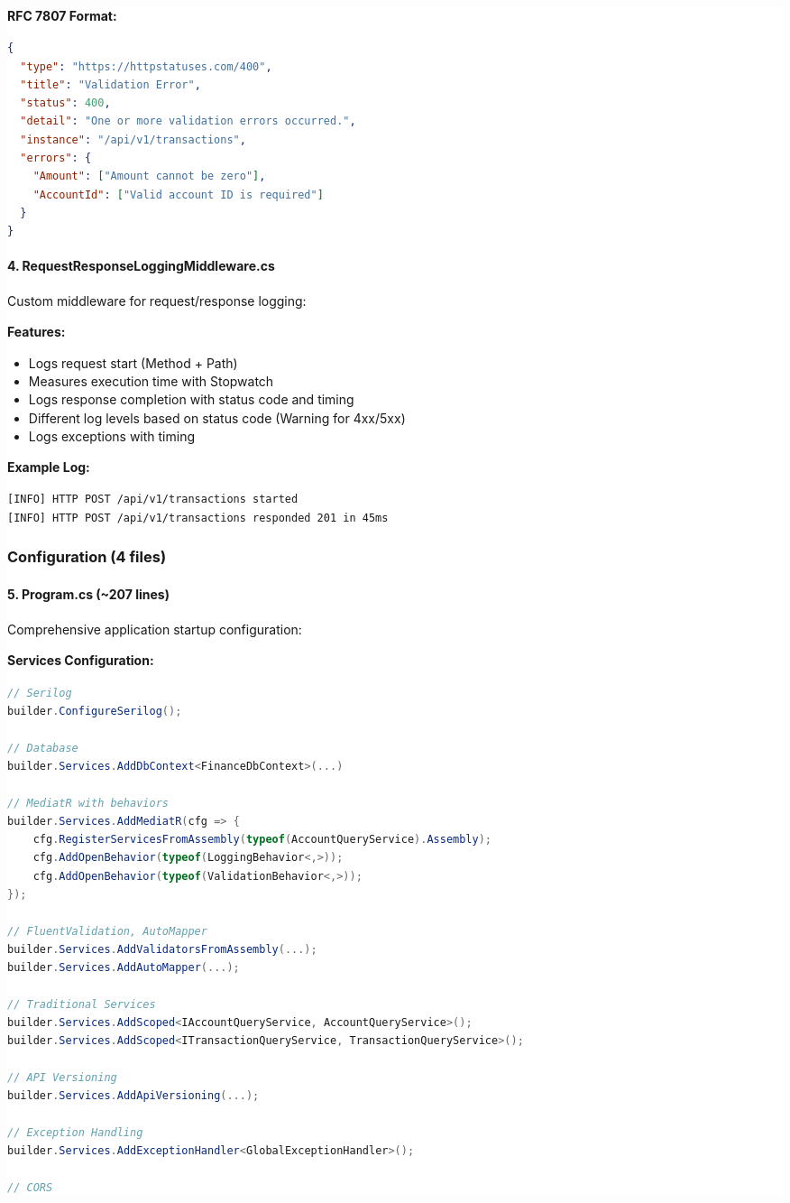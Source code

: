 **RFC 7807 Format:**
```json
{
  "type": "https://httpstatuses.com/400",
  "title": "Validation Error",
  "status": 400,
  "detail": "One or more validation errors occurred.",
  "instance": "/api/v1/transactions",
  "errors": {
    "Amount": ["Amount cannot be zero"],
    "AccountId": ["Valid account ID is required"]
  }
}
```

#### 4. RequestResponseLoggingMiddleware.cs
Custom middleware for request/response logging:

**Features:**
- Logs request start (Method + Path)
- Measures execution time with Stopwatch
- Logs response completion with status code and timing
- Different log levels based on status code (Warning for 4xx/5xx)
- Logs exceptions with timing

**Example Log:**
```
[INFO] HTTP POST /api/v1/transactions started
[INFO] HTTP POST /api/v1/transactions responded 201 in 45ms
```

### Configuration (4 files)

#### 5. Program.cs (~207 lines)
Comprehensive application startup configuration:

**Services Configuration:**
```csharp
// Serilog
builder.ConfigureSerilog();

// Database
builder.Services.AddDbContext<FinanceDbContext>(...)

// MediatR with behaviors
builder.Services.AddMediatR(cfg => {
    cfg.RegisterServicesFromAssembly(typeof(AccountQueryService).Assembly);
    cfg.AddOpenBehavior(typeof(LoggingBehavior<,>));
    cfg.AddOpenBehavior(typeof(ValidationBehavior<,>));
});

// FluentValidation, AutoMapper
builder.Services.AddValidatorsFromAssembly(...);
builder.Services.AddAutoMapper(...);

// Traditional Services
builder.Services.AddScoped<IAccountQueryService, AccountQueryService>();
builder.Services.AddScoped<ITransactionQueryService, TransactionQueryService>();

// API Versioning
builder.Services.AddApiVersioning(...);

// Exception Handling
builder.Services.AddExceptionHandler<GlobalExceptionHandler>();

// CORS
```
